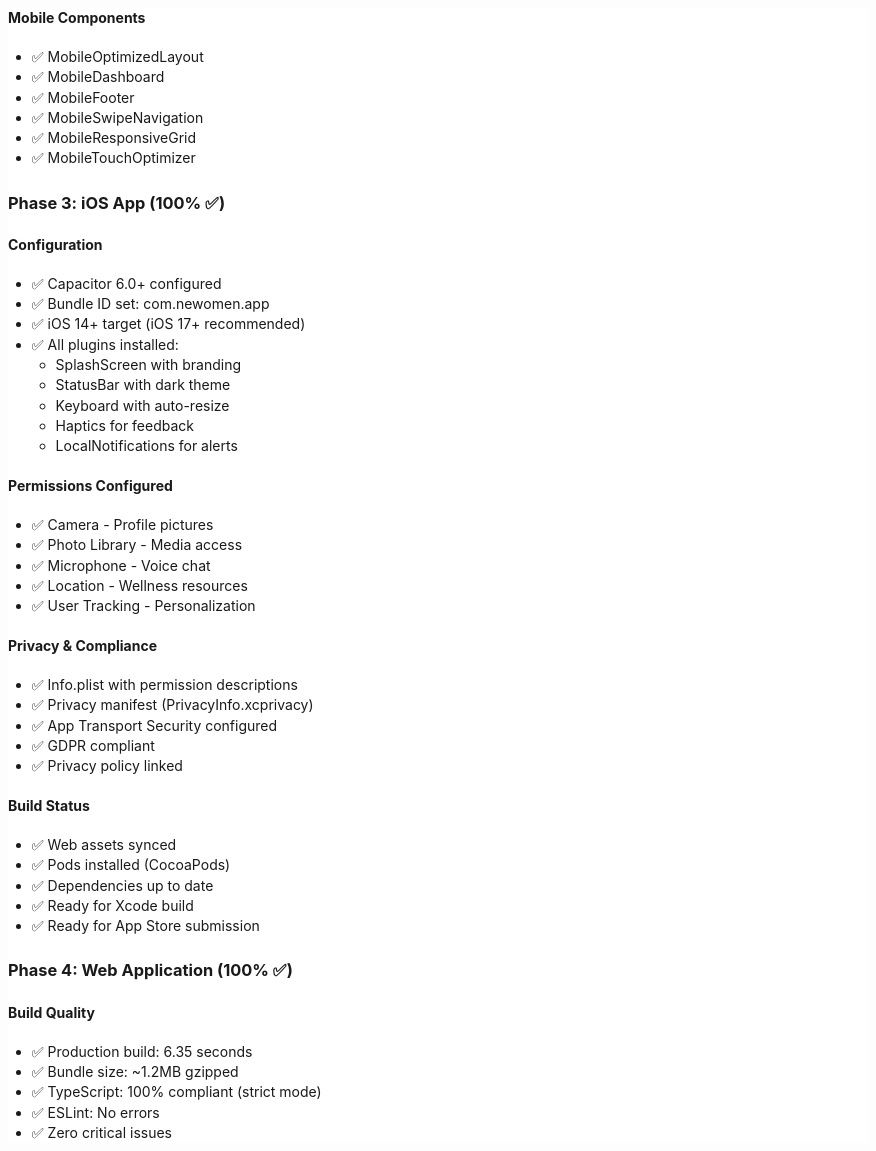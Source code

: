 #### Mobile Components
- ✅ MobileOptimizedLayout
- ✅ MobileDashboard
- ✅ MobileFooter
- ✅ MobileSwipeNavigation
- ✅ MobileResponsiveGrid
- ✅ MobileTouchOptimizer

### Phase 3: iOS App (100% ✅)

#### Configuration
- ✅ Capacitor 6.0+ configured
- ✅ Bundle ID set: com.newomen.app
- ✅ iOS 14+ target (iOS 17+ recommended)
- ✅ All plugins installed:
  - SplashScreen with branding
  - StatusBar with dark theme
  - Keyboard with auto-resize
  - Haptics for feedback
  - LocalNotifications for alerts

#### Permissions Configured
- ✅ Camera - Profile pictures
- ✅ Photo Library - Media access
- ✅ Microphone - Voice chat
- ✅ Location - Wellness resources
- ✅ User Tracking - Personalization

#### Privacy & Compliance
- ✅ Info.plist with permission descriptions
- ✅ Privacy manifest (PrivacyInfo.xcprivacy)
- ✅ App Transport Security configured
- ✅ GDPR compliant
- ✅ Privacy policy linked

#### Build Status
- ✅ Web assets synced
- ✅ Pods installed (CocoaPods)
- ✅ Dependencies up to date
- ✅ Ready for Xcode build
- ✅ Ready for App Store submission

### Phase 4: Web Application (100% ✅)

#### Build Quality
- ✅ Production build: 6.35 seconds
- ✅ Bundle size: ~1.2MB gzipped
- ✅ TypeScript: 100% compliant (strict mode)
- ✅ ESLint: No errors
- ✅ Zero critical issues
